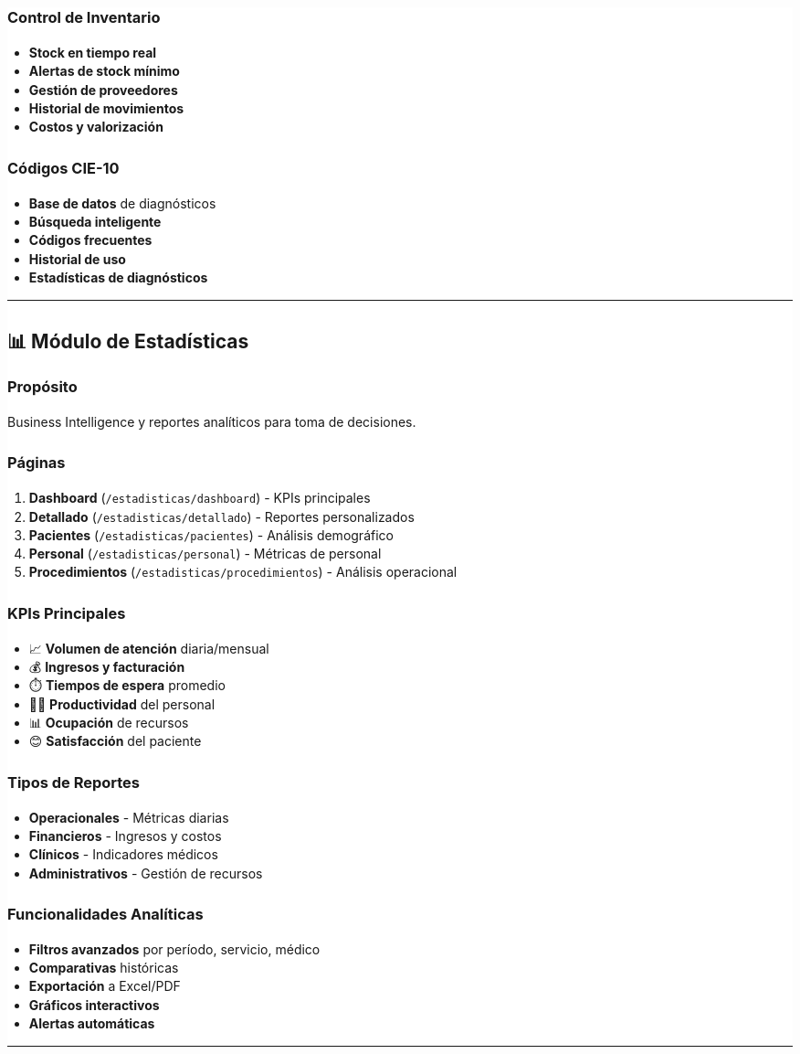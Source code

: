 ### Control de Inventario
- **Stock en tiempo real**
- **Alertas de stock mínimo**
- **Gestión de proveedores**
- **Historial de movimientos**
- **Costos y valorización**

### Códigos CIE-10
- **Base de datos** de diagnósticos
- **Búsqueda inteligente**
- **Códigos frecuentes**
- **Historial de uso**
- **Estadísticas de diagnósticos**

---

## 📊 **Módulo de Estadísticas**

### Propósito
Business Intelligence y reportes analíticos para toma de decisiones.

### Páginas
1. **Dashboard** (`/estadisticas/dashboard`) - KPIs principales
2. **Detallado** (`/estadisticas/detallado`) - Reportes personalizados
3. **Pacientes** (`/estadisticas/pacientes`) - Análisis demográfico
4. **Personal** (`/estadisticas/personal`) - Métricas de personal
5. **Procedimientos** (`/estadisticas/procedimientos`) - Análisis operacional

### KPIs Principales
- 📈 **Volumen de atención** diaria/mensual
- 💰 **Ingresos y facturación**
- ⏱️ **Tiempos de espera** promedio
- 👨‍⚕️ **Productividad** del personal
- 📊 **Ocupación** de recursos
- 😊 **Satisfacción** del paciente

### Tipos de Reportes
- **Operacionales** - Métricas diarias
- **Financieros** - Ingresos y costos
- **Clínicos** - Indicadores médicos
- **Administrativos** - Gestión de recursos

### Funcionalidades Analíticas
- **Filtros avanzados** por período, servicio, médico
- **Comparativas** históricas
- **Exportación** a Excel/PDF
- **Gráficos interactivos**
- **Alertas automáticas**

---